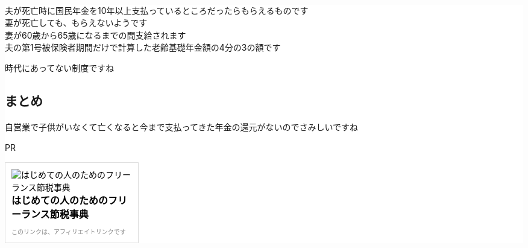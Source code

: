 夫が死亡時に国民年金を10年以上支払っているところだったらもらえるものです  
妻が死亡しても、もらえないようです  
妻が60歳から65歳になるまでの間支給されます  
夫の第1号被保険者期間だけで計算した老齢基礎年金額の4分の3の額です  

時代にあってない制度ですね  

## まとめ

自営業で子供がいなくて亡くなると今まで支払ってきた年金の還元がないのでさみしいですね  

PR

<div style="width: 200px; border: 1px solid #ddd; padding: 10px; padding-bottom: 0;">
  <a href="https://amzn.to/3BaSCNH" target="_blank" style="text-decoration: none; color: black;">
    <img src="https://m.media-amazon.com/images/I/81vkfH9UZPS._SY522_.jpg" alt="はじめての人のためのフリーランス節税事典" style="width: 100%; height: auto;">
    <h2 style="font-size: 16px; margin: 0;">はじめての人のためのフリーランス節税事典</h2>
  </a>
  <p style="font-size: 10px; color: #888;">このリンクは、アフィリエイトリンクです</p>
</div>
